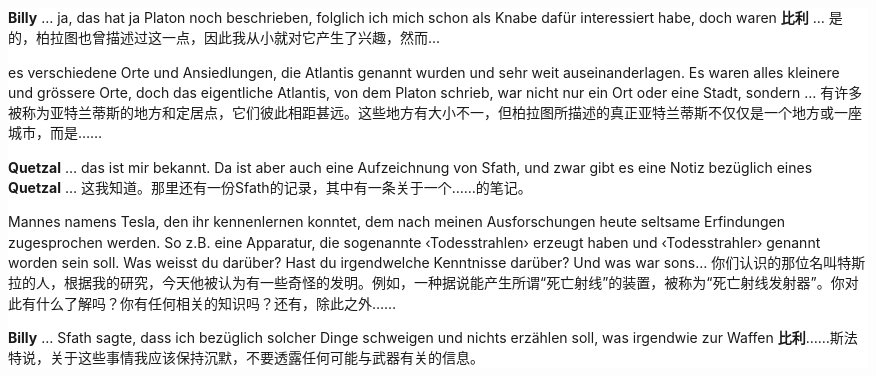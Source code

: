 **Billy** … ja, das hat ja Platon noch beschrieben, folglich ich mich schon als Knabe dafür interessiert habe, doch waren
**比利** … 是的，柏拉图也曾描述过这一点，因此我从小就对它产生了兴趣，然而...

es verschiedene Orte und Ansiedlungen, die Atlantis genannt wurden und sehr weit auseinanderlagen. Es waren alles kleinere und grössere Orte, doch das eigentliche Atlantis, von dem Platon schrieb, war nicht nur ein Ort oder eine Stadt, sondern …
有许多被称为亚特兰蒂斯的地方和定居点，它们彼此相距甚远。这些地方有大小不一，但柏拉图所描述的真正亚特兰蒂斯不仅仅是一个地方或一座城市，而是……

**Quetzal** … das ist mir bekannt. Da ist aber auch eine Aufzeichnung von Sfath, und zwar gibt es eine Notiz bezüglich eines
**Quetzal** … 这我知道。那里还有一份Sfath的记录，其中有一条关于一个……的笔记。

Mannes namens Tesla, den ihr kennenlernen konntet, dem nach meinen Ausforschungen heute seltsame Erfindungen zugesprochen werden. So z.B. eine Apparatur, die sogenannte ‹Todesstrahlen› erzeugt haben und ‹Todesstrahler› genannt worden sein soll. Was weisst du darüber? Hast du irgendwelche Kenntnisse darüber? Und was war sons…
你们认识的那位名叫特斯拉的人，根据我的研究，今天他被认为有一些奇怪的发明。例如，一种据说能产生所谓“死亡射线”的装置，被称为“死亡射线发射器”。你对此有什么了解吗？你有任何相关的知识吗？还有，除此之外……

**Billy** … Sfath sagte, dass ich bezüglich solcher Dinge schweigen und nichts erzählen soll, was irgendwie zur Waffen
**比利**……斯法特说，关于这些事情我应该保持沉默，不要透露任何可能与武器有关的信息。
